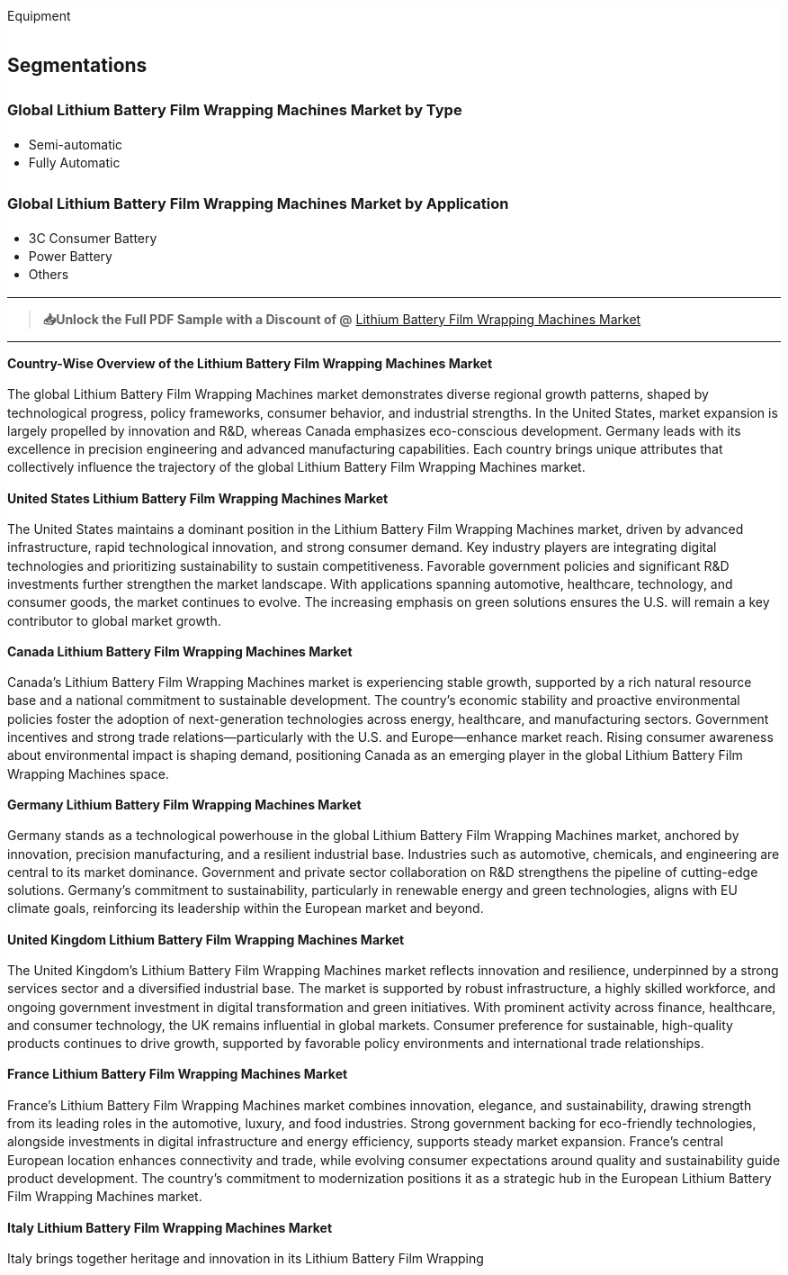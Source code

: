 Equipment</li></ul></p><p><h2>Segmentations</h2><h3>Global Lithium Battery Film Wrapping Machines Market by Type</h3><ul><li>Semi-automatic</li><li>Fully Automatic</li></ul><h3>Global Lithium Battery Film Wrapping Machines Market by Application</h3><ul><li>3C Consumer Battery</li><li>Power Battery</li><li>Others</li></ul></p><hr /><blockquote><p><strong>📥Unlock the Full PDF Sample with a Discount of @</strong> <a href="https://www.marketresearchintellect.com/ask-for-discount/?rid=1060230&amp;utm_source=Github-April&amp;utm_medium=041">Lithium Battery Film Wrapping Machines Market</a></p></blockquote><hr /><p class="" data-start="217" data-end="261"><strong data-start="217" data-end="261">Country-Wise Overview of the Lithium Battery Film Wrapping Machines Market</strong></p><p class="" data-start="263" data-end="774">The global Lithium Battery Film Wrapping Machines market demonstrates diverse regional growth patterns, shaped by technological progress, policy frameworks, consumer behavior, and industrial strengths. In the United States, market expansion is largely propelled by innovation and R&amp;D, whereas Canada emphasizes eco-conscious development. Germany leads with its excellence in precision engineering and advanced manufacturing capabilities. Each country brings unique attributes that collectively influence the trajectory of the global Lithium Battery Film Wrapping Machines market.</p><p class="" data-start="776" data-end="1421"><strong data-start="776" data-end="805">United States Lithium Battery Film Wrapping Machines Market</strong></p><p class="" data-start="776" data-end="1421">The United States maintains a dominant position in the Lithium Battery Film Wrapping Machines market, driven by advanced infrastructure, rapid technological innovation, and strong consumer demand. Key industry players are integrating digital technologies and prioritizing sustainability to sustain competitiveness. Favorable government policies and significant R&amp;D investments further strengthen the market landscape. With applications spanning automotive, healthcare, technology, and consumer goods, the market continues to evolve. The increasing emphasis on green solutions ensures the U.S. will remain a key contributor to global market growth.</p><p class="" data-start="1423" data-end="2019"><strong data-start="1423" data-end="1445">Canada Lithium Battery Film Wrapping Machines Market</strong></p><p class="" data-start="1423" data-end="2019">Canada&rsquo;s Lithium Battery Film Wrapping Machines market is experiencing stable growth, supported by a rich natural resource base and a national commitment to sustainable development. The country&rsquo;s economic stability and proactive environmental policies foster the adoption of next-generation technologies across energy, healthcare, and manufacturing sectors. Government incentives and strong trade relations&mdash;particularly with the U.S. and Europe&mdash;enhance market reach. Rising consumer awareness about environmental impact is shaping demand, positioning Canada as an emerging player in the global Lithium Battery Film Wrapping Machines space.</p><p class="" data-start="2021" data-end="2591"><strong data-start="2021" data-end="2044">Germany Lithium Battery Film Wrapping Machines Market</strong></p><p class="" data-start="2021" data-end="2591">Germany stands as a technological powerhouse in the global Lithium Battery Film Wrapping Machines market, anchored by innovation, precision manufacturing, and a resilient industrial base. Industries such as automotive, chemicals, and engineering are central to its market dominance. Government and private sector collaboration on R&amp;D strengthens the pipeline of cutting-edge solutions. Germany&rsquo;s commitment to sustainability, particularly in renewable energy and green technologies, aligns with EU climate goals, reinforcing its leadership within the European market and beyond.</p><p class="" data-start="2593" data-end="3221"><strong data-start="2593" data-end="2623">United Kingdom Lithium Battery Film Wrapping Machines Market</strong></p><p class="" data-start="2593" data-end="3221">The United Kingdom&rsquo;s Lithium Battery Film Wrapping Machines market reflects innovation and resilience, underpinned by a strong services sector and a diversified industrial base. The market is supported by robust infrastructure, a highly skilled workforce, and ongoing government investment in digital transformation and green initiatives. With prominent activity across finance, healthcare, and consumer technology, the UK remains influential in global markets. Consumer preference for sustainable, high-quality products continues to drive growth, supported by favorable policy environments and international trade relationships.</p><p class="" data-start="3223" data-end="3838"><strong data-start="3223" data-end="3245">France Lithium Battery Film Wrapping Machines Market</strong></p><p class="" data-start="3223" data-end="3838">France&rsquo;s Lithium Battery Film Wrapping Machines market combines innovation, elegance, and sustainability, drawing strength from its leading roles in the automotive, luxury, and food industries. Strong government backing for eco-friendly technologies, alongside investments in digital infrastructure and energy efficiency, supports steady market expansion. France&rsquo;s central European location enhances connectivity and trade, while evolving consumer expectations around quality and sustainability guide product development. The country&rsquo;s commitment to modernization positions it as a strategic hub in the European Lithium Battery Film Wrapping Machines market.</p><p class="" data-start="3840" data-end="4422"><strong data-start="3840" data-end="3861">Italy Lithium Battery Film Wrapping Machines Market</strong></p><p class="" data-start="3840" data-end="4422">Italy brings together heritage and innovation in its Lithium Battery Film Wrapping